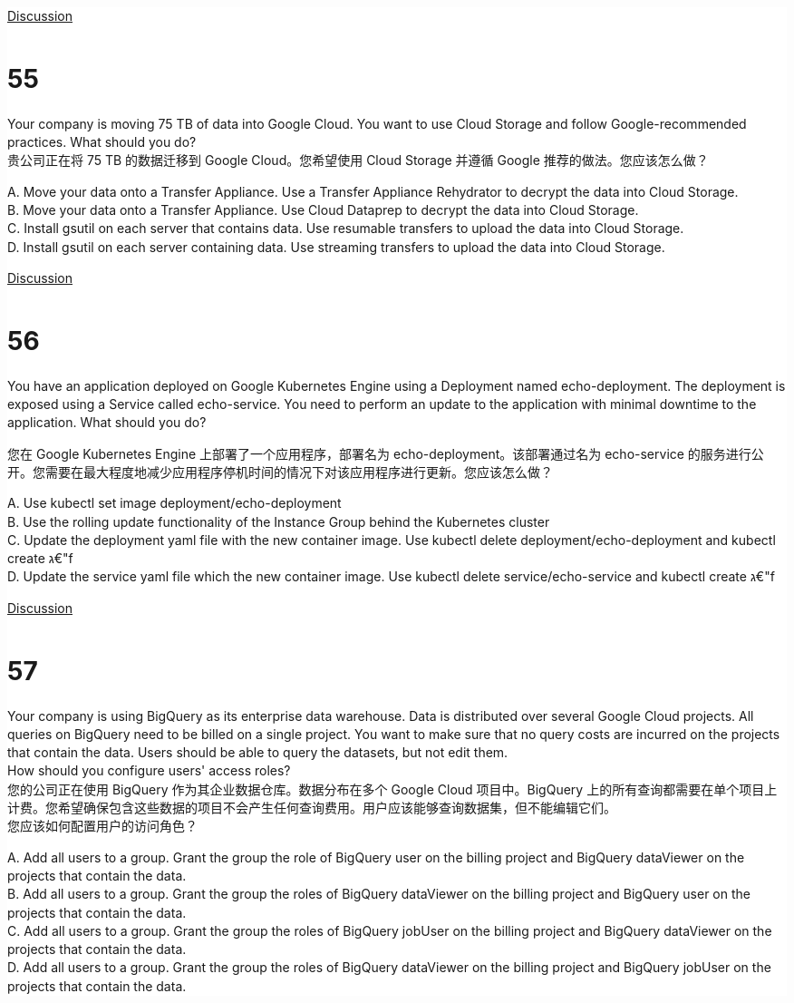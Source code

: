 [Discussion](/assets/gcp/discussion/54.md)  
  
# 55

Your company is moving 75 TB of data into Google Cloud. You want to use Cloud Storage and follow Google-recommended practices. What should you do?     
贵公司正在将 75 TB 的数据迁移到 Google Cloud。您希望使用 Cloud Storage 并遵循 Google 推荐的做法。您应该怎么做？    

A. Move your data onto a Transfer Appliance. Use a Transfer Appliance Rehydrator to decrypt the data into Cloud Storage.  
B. Move your data onto a Transfer Appliance. Use Cloud Dataprep to decrypt the data into Cloud Storage.  
C. Install gsutil on each server that contains data. Use resumable transfers to upload the data into Cloud Storage.  
D. Install gsutil on each server containing data. Use streaming transfers to upload the data into Cloud Storage.    
  
[Discussion](/assets/gcp/discussion/55.md)  
  
# 56

You have an application deployed on Google Kubernetes Engine using a Deployment named echo-deployment. The deployment is exposed using a Service called echo-service. You need to perform an update to the application with minimal downtime to the application. What should you do?       

您在 Google Kubernetes Engine 上部署了一个应用程序，部署名为 echo-deployment。该部署通过名为 echo-service 的服务进行公开。您需要在最大程度地减少应用程序停机时间的情况下对该应用程序进行更新。您应该怎么做？    

A. Use kubectl set image deployment/echo-deployment <new-image>  
B. Use the rolling update functionality of the Instance Group behind the Kubernetes cluster  
C. Update the deployment yaml file with the new container image. Use kubectl delete deployment/echo-deployment and kubectl create ג€"f <yaml-file>  
D. Update the service yaml file which the new container image. Use kubectl delete service/echo-service and kubectl create ג€"f <yaml-file>    
  
[Discussion](/assets/gcp/discussion/56.md)  
  
# 57

Your company is using BigQuery as its enterprise data warehouse. Data is distributed over several Google Cloud projects. All queries on BigQuery need to be billed on a single project. You want to make sure that no query costs are incurred on the projects that contain the data. Users should be able to query the datasets, but not edit them.  
How should you configure users' access roles?     
您的公司正在使用 BigQuery 作为其企业数据仓库。数据分布在多个 Google Cloud 项目中。BigQuery 上的所有查询都需要在单个项目上计费。您希望确保包含这些数据的项目不会产生任何查询费用。用户应该能够查询数据集，但不能编辑它们。  
您应该如何配置用户的访问角色？    

A. Add all users to a group. Grant the group the role of BigQuery user on the billing project and BigQuery dataViewer on the projects that contain the data.  
B. Add all users to a group. Grant the group the roles of BigQuery dataViewer on the billing project and BigQuery user on the projects that contain the data.  
C. Add all users to a group. Grant the group the roles of BigQuery jobUser on the billing project and BigQuery dataViewer on the projects that contain the data.  
D. Add all users to a group. Grant the group the roles of BigQuery dataViewer on the billing project and BigQuery jobUser on the projects that contain the data.    
  